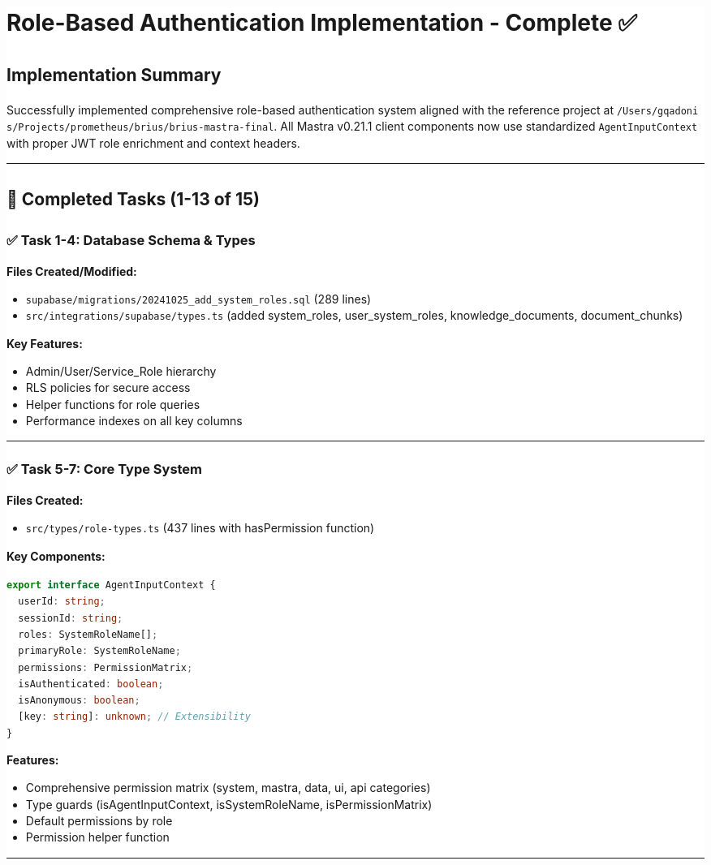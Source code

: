 # Role-Based Authentication Implementation - Complete ✅

## Implementation Summary

Successfully implemented comprehensive role-based authentication system aligned with the reference project at `/Users/gqadonis/Projects/prometheus/brius/brius-mastra-final`. All Mastra v0.21.1 client components now use standardized `AgentInputContext` with proper JWT role enrichment and context headers.

---

## 🎯 Completed Tasks (1-13 of 15)

### ✅ Task 1-4: Database Schema & Types
**Files Created/Modified:**
- `supabase/migrations/20241025_add_system_roles.sql` (289 lines)
- `src/integrations/supabase/types.ts` (added system_roles, user_system_roles, knowledge_documents, document_chunks)

**Key Features:**
- Admin/User/Service_Role hierarchy
- RLS policies for secure access
- Helper functions for role queries
- Performance indexes on all key columns

---

### ✅ Task 5-7: Core Type System
**Files Created:**
- `src/types/role-types.ts` (437 lines with hasPermission function)

**Key Components:**
```typescript
export interface AgentInputContext {
  userId: string;
  sessionId: string;
  roles: SystemRoleName[];
  primaryRole: SystemRoleName;
  permissions: PermissionMatrix;
  isAuthenticated: boolean;
  isAnonymous: boolean;
  [key: string]: unknown; // Extensibility
}
```

**Features:**
- Comprehensive permission matrix (system, mastra, data, ui, api categories)
- Type guards (isAgentInputContext, isSystemRoleName, isPermissionMatrix)
- Default permissions by role
- Permission helper function

---